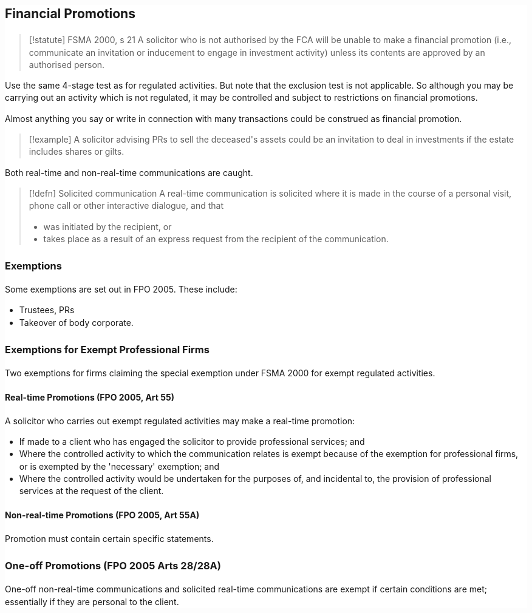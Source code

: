 ## Financial Promotions

> [!statute] FSMA 2000, s 21
> A solicitor who is not authorised by the FCA will be unable to make a financial promotion (i.e., communicate an invitation or inducement to engage in investment activity) unless its contents are approved by an authorised person. 

Use the same 4-stage test as for regulated activities. But note that the exclusion test is not applicable. So although you may be carrying out an activity which is not regulated, it may be controlled and subject to restrictions on financial promotions.

Almost anything you say or write in connection with many transactions could be construed as financial promotion.

> [!example]
> A solicitor advising PRs to sell the deceased's assets could be an invitation to deal in investments if the estate includes shares or gilts.

Both real-time and non-real-time communications are caught.

> [!defn] Solicited communication
> A real-time communication is solicited where it is made in the course of a personal visit, phone call or other interactive dialogue, and that
> - was initiated by the recipient, or
> - takes place as a result of an express request from the recipient of the communication. 

### Exemptions

Some exemptions are set out in FPO 2005. These include:

- Trustees, PRs
- Takeover of body corporate.

### Exemptions for Exempt Professional Firms

Two exemptions for firms claiming the special exemption under FSMA 2000 for exempt regulated activities.

#### Real-time Promotions (FPO 2005, Art 55)

A solicitor who carries out exempt regulated activities may make a real-time promotion:

- If made to a client who has engaged the solicitor to provide professional services; and
- Where the controlled activity to which the communication relates is exempt because of the exemption for professional firms, or is exempted by the 'necessary' exemption; and
- Where the controlled activity would be undertaken for the purposes of, and incidental to, the provision of professional services at the request of the client.

#### Non-real-time Promotions (FPO 2005, Art 55A)

Promotion must contain certain specific statements.

### One-off Promotions (FPO 2005 Arts 28/28A)

One-off non-real-time communications and solicited real-time communications are exempt if certain conditions are met; essentially if they are personal to the client.
